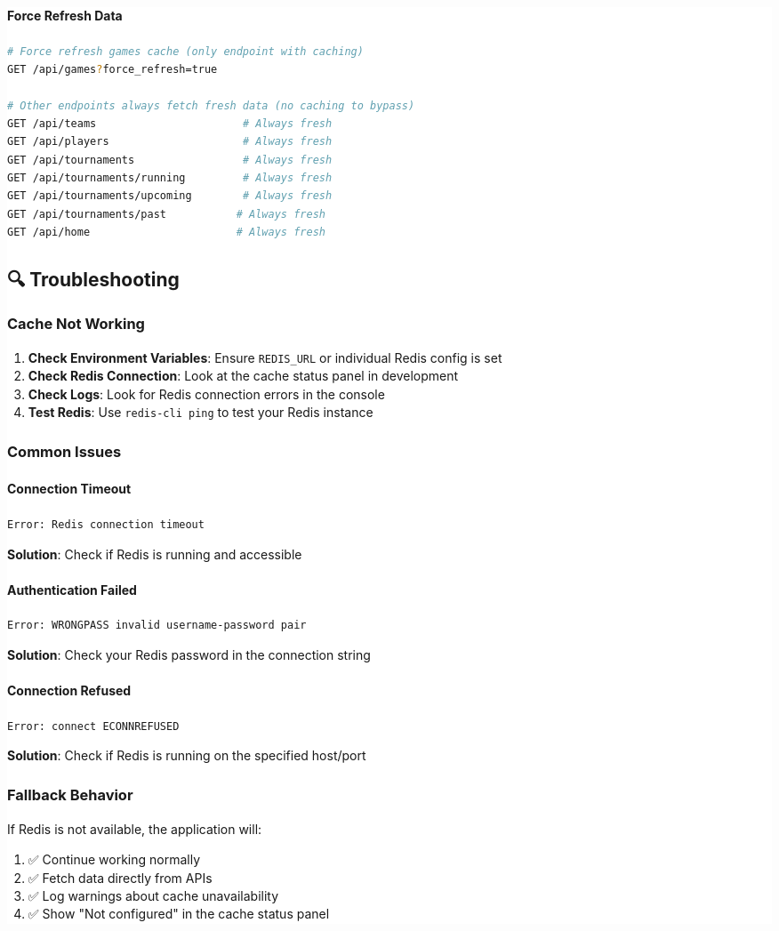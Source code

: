 #### Force Refresh Data
```bash
# Force refresh games cache (only endpoint with caching)
GET /api/games?force_refresh=true

# Other endpoints always fetch fresh data (no caching to bypass)
GET /api/teams                       # Always fresh
GET /api/players                     # Always fresh
GET /api/tournaments                 # Always fresh
GET /api/tournaments/running         # Always fresh
GET /api/tournaments/upcoming        # Always fresh
GET /api/tournaments/past           # Always fresh
GET /api/home                       # Always fresh
```



## 🔍 Troubleshooting

### Cache Not Working

1. **Check Environment Variables**: Ensure `REDIS_URL` or individual Redis config is set
2. **Check Redis Connection**: Look at the cache status panel in development
3. **Check Logs**: Look for Redis connection errors in the console
4. **Test Redis**: Use `redis-cli ping` to test your Redis instance

### Common Issues

#### Connection Timeout
```
Error: Redis connection timeout
```
**Solution**: Check if Redis is running and accessible

#### Authentication Failed
```
Error: WRONGPASS invalid username-password pair
```
**Solution**: Check your Redis password in the connection string

#### Connection Refused
```
Error: connect ECONNREFUSED
```
**Solution**: Check if Redis is running on the specified host/port

### Fallback Behavior

If Redis is not available, the application will:

1. ✅ Continue working normally
2. ✅ Fetch data directly from APIs
3. ✅ Log warnings about cache unavailability
4. ✅ Show "Not configured" in the cache status panel
